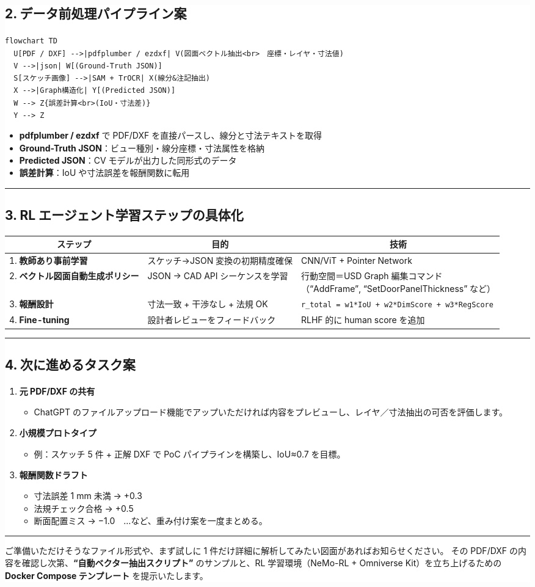 
## 2. データ前処理パイプライン案

```mermaid
flowchart TD
  U[PDF / DXF] -->|pdfplumber / ezdxf| V(図面ベクトル抽出<br>　座標・レイヤ・寸法値)
  V -->|json| W[(Ground-Truth JSON)]
  S[スケッチ画像] -->|SAM + TrOCR| X(線分&注記抽出)
  X -->|Graph構造化| Y[(Predicted JSON)]
  W --> Z{誤差計算<br>(IoU・寸法差)}
  Y --> Z
```

* **pdfplumber / ezdxf** で PDF/DXF を直接パースし、線分と寸法テキストを取得
* **Ground-Truth JSON**：ビュー種別・線分座標・寸法属性を格納
* **Predicted JSON**：CV モデルが出力した同形式のデータ
* **誤差計算**：IoU や寸法誤差を報酬関数に転用

---

## 3. RL エージェント学習ステップの具体化

| ステップ                  | 目的                      | 技術                                                                |
| --------------------- | ----------------------- | ----------------------------------------------------------------- |
| 1. **教師あり事前学習**       | スケッチ→JSON 変換の初期精度確保     | CNN/ViT + Pointer Network                                         |
| 2. **ベクトル図面自動生成ポリシー** | JSON → CAD API シーケンスを学習 | 行動空間＝USD Graph 編集コマンド<br>（“AddFrame”, “SetDoorPanelThickness” など） |
| 3. **報酬設計**           | 寸法一致 + 干渉なし + 法規 OK     | `r_total = w1*IoU + w2*DimScore + w3*RegScore`                    |
| 4. **Fine-tuning**    | 設計者レビューをフィードバック         | RLHF 的に human score を追加                                           |

---

## 4. 次に進めるタスク案

1. **元 PDF/DXF の共有**

   * ChatGPT のファイルアップロード機能でアップいただければ内容をプレビューし、レイヤ／寸法抽出の可否を評価します。
2. **小規模プロトタイプ**

   * 例：スケッチ 5 件 + 正解 DXF で PoC パイプラインを構築し、IoU≈0.7 を目標。
3. **報酬関数ドラフト**

   * 寸法誤差 1 mm 未満 → +0.3
   * 法規チェック合格 → +0.5
   * 断面配置ミス → −1.0　…など、重み付け案を一度まとめる。

---

ご準備いただけそうなファイル形式や、まず試しに 1 件だけ詳細に解析してみたい図面があればお知らせください。
その PDF/DXF の内容を確認し次第、**“自動ベクター抽出スクリプト”** のサンプルと、RL 学習環境（NeMo-RL + Omniverse Kit）を立ち上げるための **Docker Compose テンプレート** を提示いたします。

